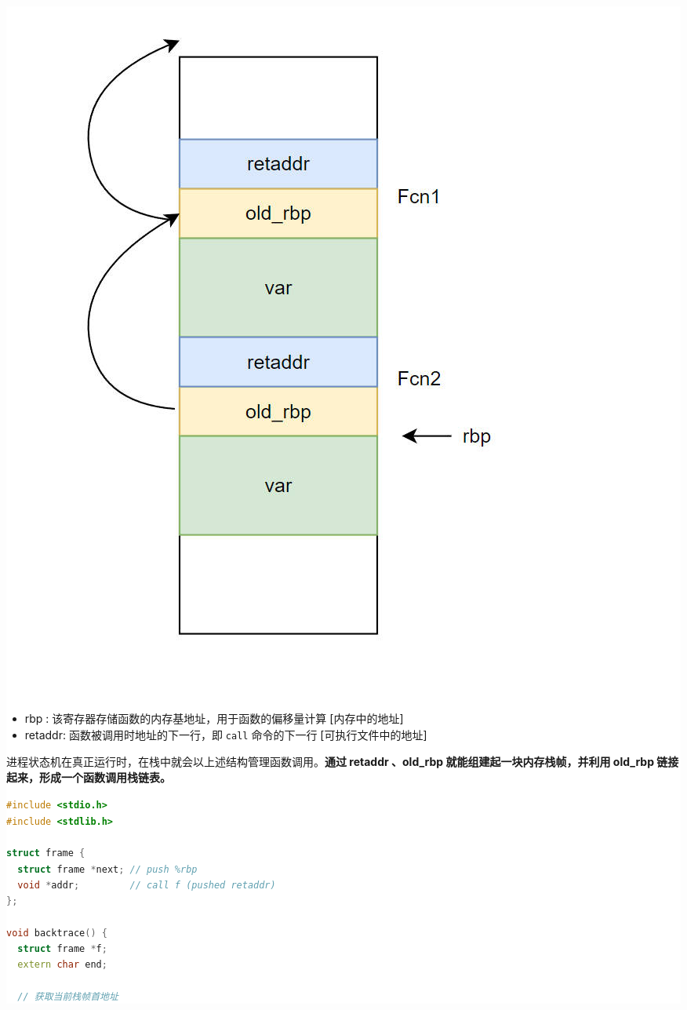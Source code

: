 ![alt|c,50](../../image/operationSystem/stackframe.jpg)

- rbp : 该寄存器存储函数的内存基地址，用于函数的偏移量计算    [内存中的地址]
- retaddr: 函数被调用时地址的下一行，即 `call` 命令的下一行  [可执行文件中的地址]

进程状态机在真正运行时，在栈中就会以上述结构管理函数调用。**通过 retaddr 、old_rbp 就能组建起一块内存栈帧，并利用 old_rbp 链接起来，形成一个函数调用栈链表。**

```cpp
#include <stdio.h>
#include <stdlib.h>

struct frame {
  struct frame *next; // push %rbp
  void *addr;         // call f (pushed retaddr)
};

void backtrace() {
  struct frame *f;
  extern char end;

  // 获取当前栈帧首地址
```